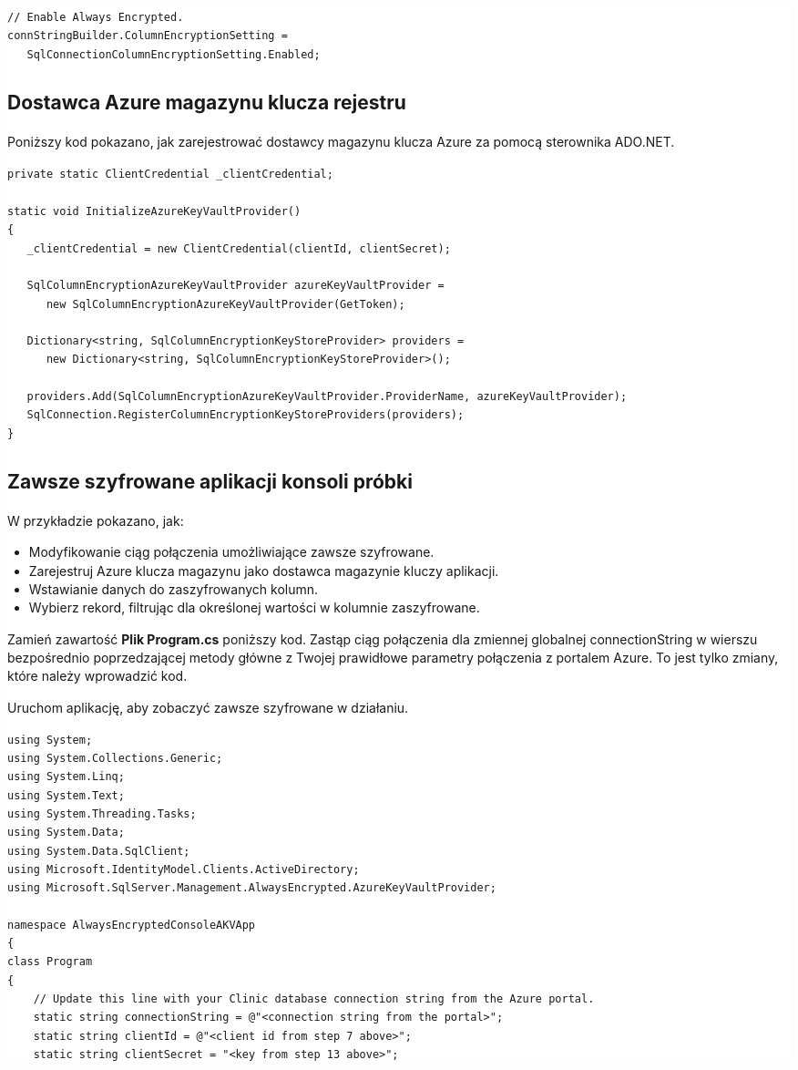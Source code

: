     // Enable Always Encrypted.
    connStringBuilder.ColumnEncryptionSetting =
       SqlConnectionColumnEncryptionSetting.Enabled;

## <a name="register-the-azure-key-vault-provider"></a>Dostawca Azure magazynu klucza rejestru

Poniższy kod pokazano, jak zarejestrować dostawcy magazynu klucza Azure za pomocą sterownika ADO.NET.

    private static ClientCredential _clientCredential;

    static void InitializeAzureKeyVaultProvider()
    {
       _clientCredential = new ClientCredential(clientId, clientSecret);

       SqlColumnEncryptionAzureKeyVaultProvider azureKeyVaultProvider =
          new SqlColumnEncryptionAzureKeyVaultProvider(GetToken);

       Dictionary<string, SqlColumnEncryptionKeyStoreProvider> providers =
          new Dictionary<string, SqlColumnEncryptionKeyStoreProvider>();

       providers.Add(SqlColumnEncryptionAzureKeyVaultProvider.ProviderName, azureKeyVaultProvider);
       SqlConnection.RegisterColumnEncryptionKeyStoreProviders(providers);
    }



## <a name="always-encrypted-sample-console-application"></a>Zawsze szyfrowane aplikacji konsoli próbki

W przykładzie pokazano, jak:

- Modyfikowanie ciąg połączenia umożliwiające zawsze szyfrowane.
- Zarejestruj Azure klucza magazynu jako dostawca magazynie kluczy aplikacji.  
- Wstawianie danych do zaszyfrowanych kolumn.
- Wybierz rekord, filtrując dla określonej wartości w kolumnie zaszyfrowane.

Zamień zawartość **Plik Program.cs** poniższy kod. Zastąp ciąg połączenia dla zmiennej globalnej connectionString w wierszu bezpośrednio poprzedzającej metody główne z Twojej prawidłowe parametry połączenia z portalem Azure. To jest tylko zmiany, które należy wprowadzić kod.

Uruchom aplikację, aby zobaczyć zawsze szyfrowane w działaniu.

    using System;
    using System.Collections.Generic;
    using System.Linq;
    using System.Text;
    using System.Threading.Tasks;
    using System.Data;
    using System.Data.SqlClient;
    using Microsoft.IdentityModel.Clients.ActiveDirectory;
    using Microsoft.SqlServer.Management.AlwaysEncrypted.AzureKeyVaultProvider;

    namespace AlwaysEncryptedConsoleAKVApp
    {
    class Program
    {
        // Update this line with your Clinic database connection string from the Azure portal.
        static string connectionString = @"<connection string from the portal>";
        static string clientId = @"<client id from step 7 above>";
        static string clientSecret = "<key from step 13 above>";
